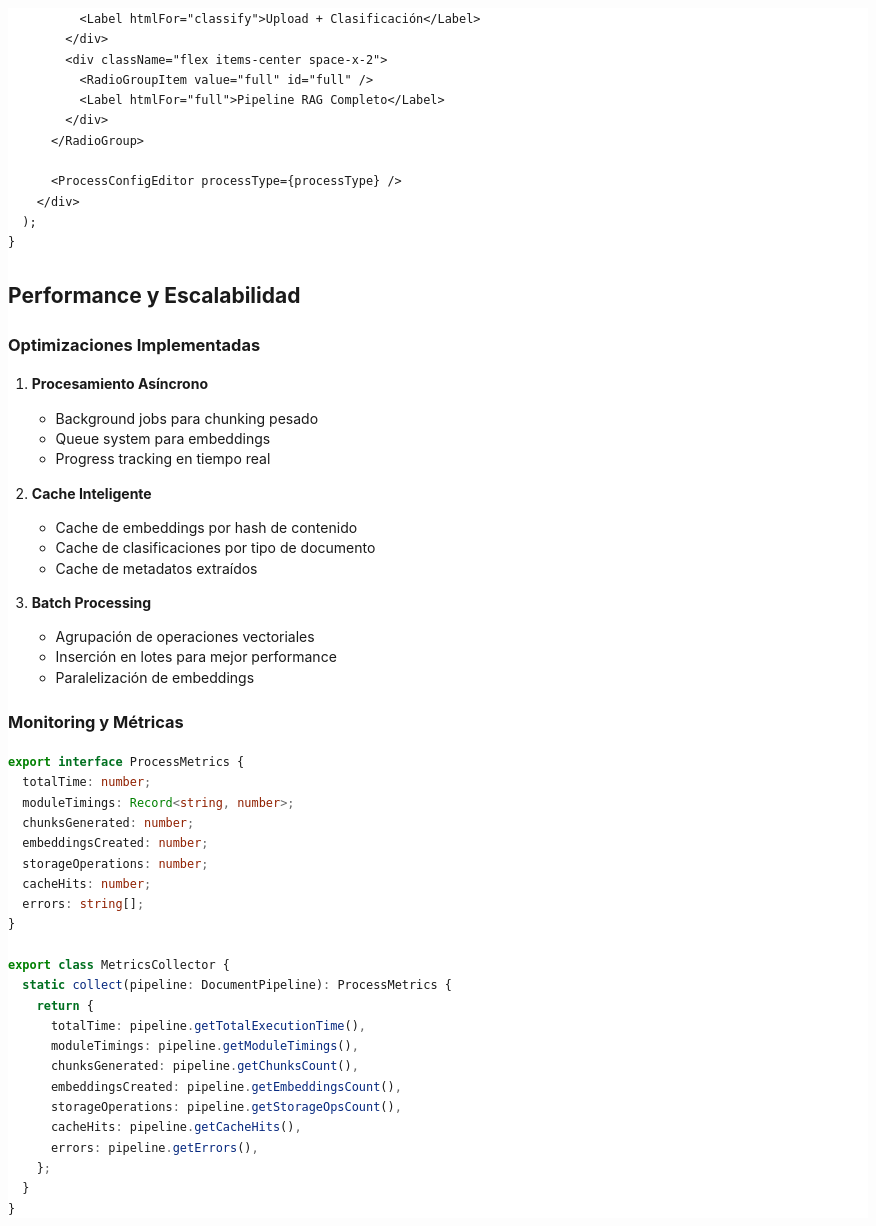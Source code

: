 ```tsx
          <Label htmlFor="classify">Upload + Clasificación</Label>
        </div>
        <div className="flex items-center space-x-2">
          <RadioGroupItem value="full" id="full" />
          <Label htmlFor="full">Pipeline RAG Completo</Label>
        </div>
      </RadioGroup>

      <ProcessConfigEditor processType={processType} />
    </div>
  );
}
```

## Performance y Escalabilidad

### Optimizaciones Implementadas

1. **Procesamiento Asíncrono**

   - Background jobs para chunking pesado
   - Queue system para embeddings
   - Progress tracking en tiempo real

2. **Cache Inteligente**

   - Cache de embeddings por hash de contenido
   - Cache de clasificaciones por tipo de documento
   - Cache de metadatos extraídos

3. **Batch Processing**
   - Agrupación de operaciones vectoriales
   - Inserción en lotes para mejor performance
   - Paralelización de embeddings

### Monitoring y Métricas

```typescript
export interface ProcessMetrics {
  totalTime: number;
  moduleTimings: Record<string, number>;
  chunksGenerated: number;
  embeddingsCreated: number;
  storageOperations: number;
  cacheHits: number;
  errors: string[];
}

export class MetricsCollector {
  static collect(pipeline: DocumentPipeline): ProcessMetrics {
    return {
      totalTime: pipeline.getTotalExecutionTime(),
      moduleTimings: pipeline.getModuleTimings(),
      chunksGenerated: pipeline.getChunksCount(),
      embeddingsCreated: pipeline.getEmbeddingsCount(),
      storageOperations: pipeline.getStorageOpsCount(),
      cacheHits: pipeline.getCacheHits(),
      errors: pipeline.getErrors(),
    };
  }
}
```
